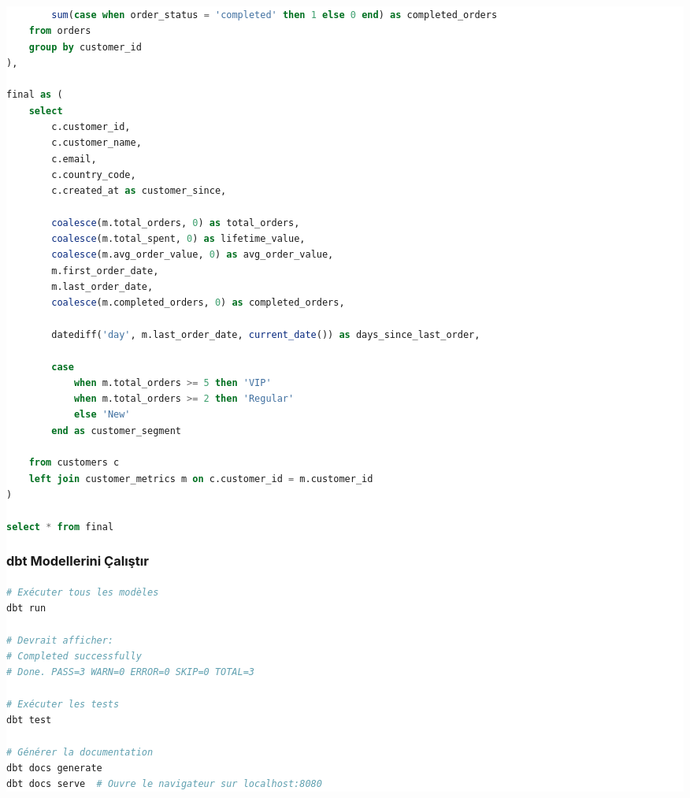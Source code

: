 ```sql
        sum(case when order_status = 'completed' then 1 else 0 end) as completed_orders
    from orders
    group by customer_id
),

final as (
    select
        c.customer_id,
        c.customer_name,
        c.email,
        c.country_code,
        c.created_at as customer_since,
        
        coalesce(m.total_orders, 0) as total_orders,
        coalesce(m.total_spent, 0) as lifetime_value,
        coalesce(m.avg_order_value, 0) as avg_order_value,
        m.first_order_date,
        m.last_order_date,
        coalesce(m.completed_orders, 0) as completed_orders,
        
        datediff('day', m.last_order_date, current_date()) as days_since_last_order,
        
        case
            when m.total_orders >= 5 then 'VIP'
            when m.total_orders >= 2 then 'Regular'
            else 'New'
        end as customer_segment
        
    from customers c
    left join customer_metrics m on c.customer_id = m.customer_id
)

select * from final
```

### dbt Modellerini Çalıştır

```bash
# Exécuter tous les modèles
dbt run

# Devrait afficher:
# Completed successfully
# Done. PASS=3 WARN=0 ERROR=0 SKIP=0 TOTAL=3

# Exécuter les tests
dbt test

# Générer la documentation
dbt docs generate
dbt docs serve  # Ouvre le navigateur sur localhost:8080
```
